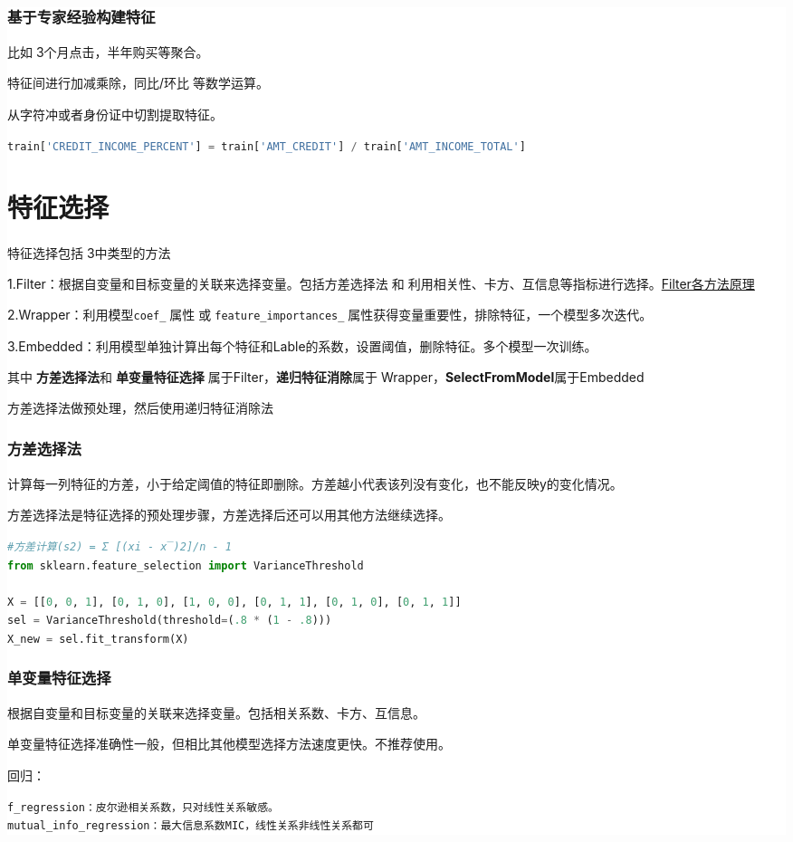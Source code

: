 

### 基于专家经验构建特征

比如 3个月点击，半年购买等聚合。

特征间进行加减乘除，同比/环比  等数学运算。

从字符冲或者身份证中切割提取特征。

```python
train['CREDIT_INCOME_PERCENT'] = train['AMT_CREDIT'] / train['AMT_INCOME_TOTAL']
```



# 特征选择

特征选择包括 3中类型的方法

1.Filter：根据自变量和目标变量的关联来选择变量。包括方差选择法 和 利用相关性、卡方、互信息等指标进行选择。[Filter各方法原理](./picture/单变量特征选择各方法原理.md)

2.Wrapper：利用模型`coef_` 属性 或 `feature_importances_` 属性获得变量重要性，排除特征，一个模型多次迭代。

3.Embedded：利用模型单独计算出每个特征和Lable的系数，设置阈值，删除特征。多个模型一次训练。

其中 **方差选择法**和 **单变量特征选择** 属于Filter，**递归特征消除**属于 Wrapper，**SelectFromModel**属于Embedded



方差选择法做预处理，然后使用递归特征消除法



### 方差选择法

计算每一列特征的方差，小于给定阈值的特征即删除。方差越小代表该列没有变化，也不能反映y的变化情况。

方差选择法是特征选择的预处理步骤，方差选择后还可以用其他方法继续选择。

```python
#方差计算(s2) = Σ [(xi - x̅)2]/n - 1
from sklearn.feature_selection import VarianceThreshold

X = [[0, 0, 1], [0, 1, 0], [1, 0, 0], [0, 1, 1], [0, 1, 0], [0, 1, 1]]
sel = VarianceThreshold(threshold=(.8 * (1 - .8)))
X_new = sel.fit_transform(X)
```



### 单变量特征选择

根据自变量和目标变量的关联来选择变量。包括相关系数、卡方、互信息。

单变量特征选择准确性一般，但相比其他模型选择方法速度更快。不推荐使用。



回归：

```
f_regression：皮尔逊相关系数，只对线性关系敏感。
mutual_info_regression：最大信息系数MIC，线性关系非线性关系都可
```
